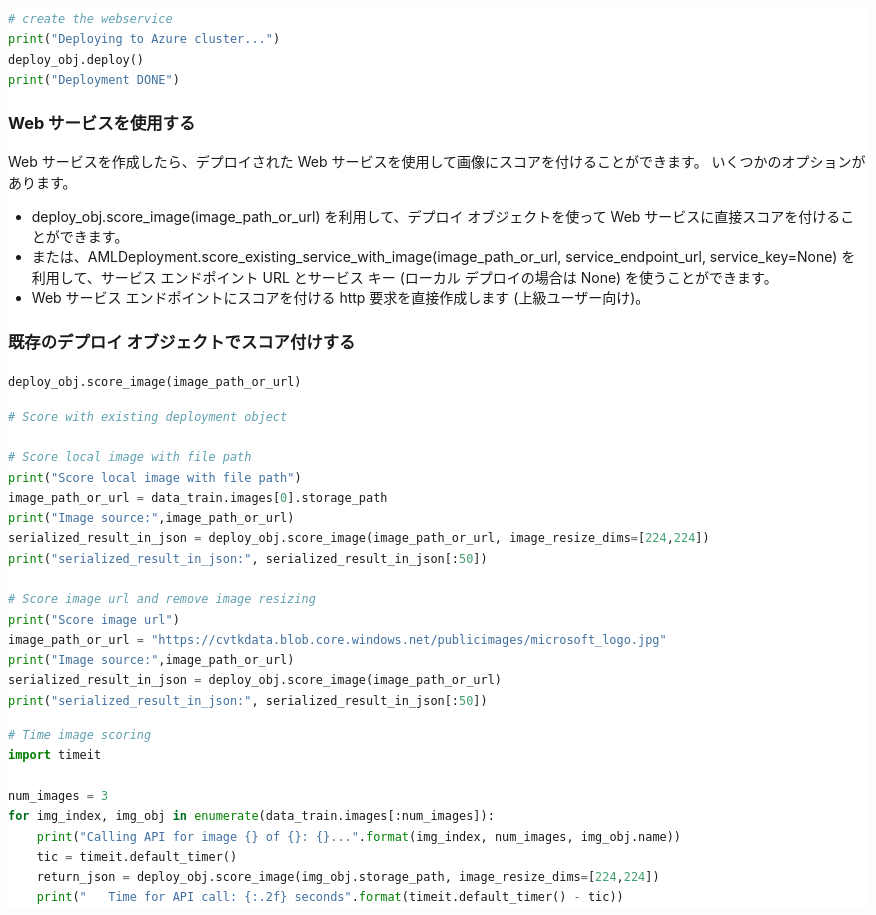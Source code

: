 ```python
# create the webservice
print("Deploying to Azure cluster...")
deploy_obj.deploy()
print("Deployment DONE")
```

### <a name="consume-the-web-service"></a>Web サービスを使用する

Web サービスを作成したら、デプロイされた Web サービスを使用して画像にスコアを付けることができます。 いくつかのオプションがあります。

   - deploy_obj.score_image(image_path_or_url) を利用して、デプロイ オブジェクトを使って Web サービスに直接スコアを付けることができます。 
   - または、AMLDeployment.score_existing_service_with_image(image_path_or_url, service_endpoint_url, service_key=None) を利用して、サービス エンドポイント URL とサービス キー (ローカル デプロイの場合は None) を使うことができます。
   - Web サービス エンドポイントにスコアを付ける http 要求を直接作成します (上級ユーザー向け)。

### <a name="score-with-existing-deployment-object"></a>既存のデプロイ オブジェクトでスコア付けする
```
deploy_obj.score_image(image_path_or_url)
```


```python
# Score with existing deployment object

# Score local image with file path
print("Score local image with file path")
image_path_or_url = data_train.images[0].storage_path
print("Image source:",image_path_or_url)
serialized_result_in_json = deploy_obj.score_image(image_path_or_url, image_resize_dims=[224,224])
print("serialized_result_in_json:", serialized_result_in_json[:50])

# Score image url and remove image resizing
print("Score image url")
image_path_or_url = "https://cvtkdata.blob.core.windows.net/publicimages/microsoft_logo.jpg"
print("Image source:",image_path_or_url)
serialized_result_in_json = deploy_obj.score_image(image_path_or_url)
print("serialized_result_in_json:", serialized_result_in_json[:50])

```


```python
# Time image scoring
import timeit

num_images = 3
for img_index, img_obj in enumerate(data_train.images[:num_images]):
    print("Calling API for image {} of {}: {}...".format(img_index, num_images, img_obj.name))
    tic = timeit.default_timer()
    return_json = deploy_obj.score_image(img_obj.storage_path, image_resize_dims=[224,224])
    print("   Time for API call: {:.2f} seconds".format(timeit.default_timer() - tic))
```
